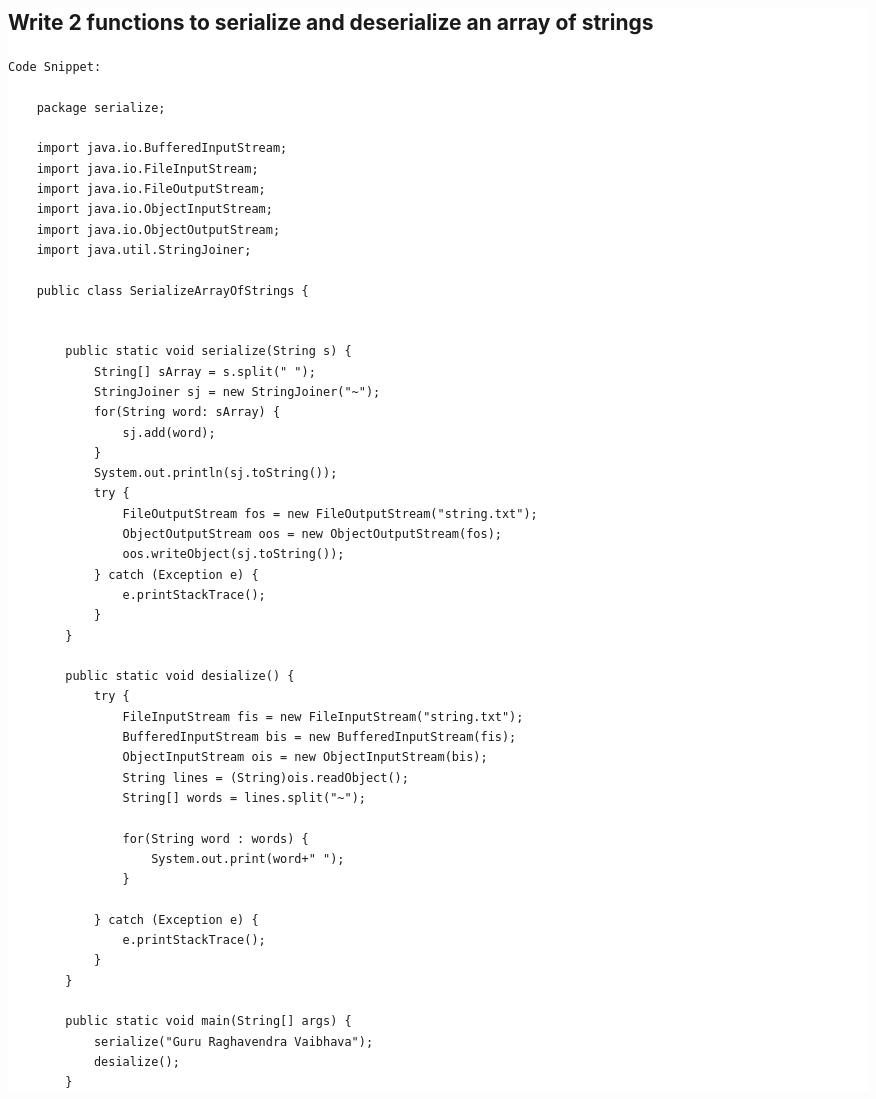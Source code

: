## Write 2 functions to serialize and deserialize an array of strings

	Code Snippet:
	
		package serialize;

		import java.io.BufferedInputStream;
		import java.io.FileInputStream;
		import java.io.FileOutputStream;
		import java.io.ObjectInputStream;
		import java.io.ObjectOutputStream;
		import java.util.StringJoiner;

		public class SerializeArrayOfStrings {


			public static void serialize(String s) {
				String[] sArray = s.split(" ");
				StringJoiner sj = new StringJoiner("~");
				for(String word: sArray) {
					sj.add(word);
				}
				System.out.println(sj.toString());
				try {
					FileOutputStream fos = new FileOutputStream("string.txt");
					ObjectOutputStream oos = new ObjectOutputStream(fos);
					oos.writeObject(sj.toString());
				} catch (Exception e) {
					e.printStackTrace();
				}
			}

			public static void desialize() {
				try {
					FileInputStream fis = new FileInputStream("string.txt");
					BufferedInputStream bis = new BufferedInputStream(fis);
					ObjectInputStream ois = new ObjectInputStream(bis);
					String lines = (String)ois.readObject();
					String[] words = lines.split("~");

					for(String word : words) {
						System.out.print(word+" ");
					}

				} catch (Exception e) {
					e.printStackTrace();
				}
			}

			public static void main(String[] args) {
				serialize("Guru Raghavendra Vaibhava");
				desialize();
			}
